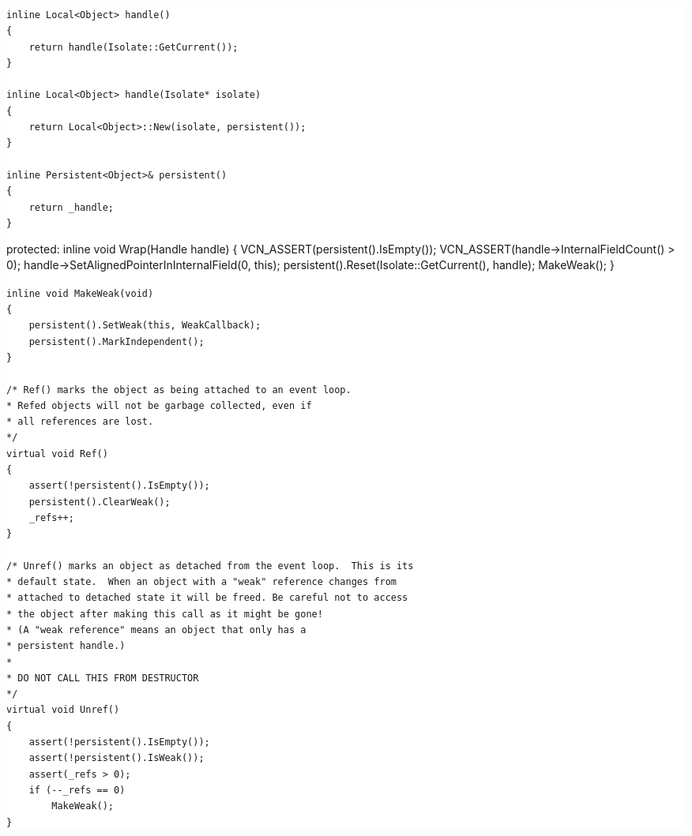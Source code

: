 	inline Local<Object> handle()
	{
		return handle(Isolate::GetCurrent());
	}

	inline Local<Object> handle(Isolate* isolate)
	{
		return Local<Object>::New(isolate, persistent());
	}

	inline Persistent<Object>& persistent()
	{
		return _handle;
	}

protected:
	inline void Wrap(Handle<Object> handle)
	{
		VCN_ASSERT(persistent().IsEmpty());
		VCN_ASSERT(handle->InternalFieldCount() > 0);
		handle->SetAlignedPointerInInternalField(0, this);
		persistent().Reset(Isolate::GetCurrent(), handle);
		MakeWeak();
	}

	inline void MakeWeak(void)
	{
		persistent().SetWeak(this, WeakCallback);
		persistent().MarkIndependent();
	}

	/* Ref() marks the object as being attached to an event loop.
	* Refed objects will not be garbage collected, even if
	* all references are lost.
	*/
	virtual void Ref()
	{
		assert(!persistent().IsEmpty());
		persistent().ClearWeak();
		_refs++;
	}

	/* Unref() marks an object as detached from the event loop.  This is its
	* default state.  When an object with a "weak" reference changes from
	* attached to detached state it will be freed. Be careful not to access
	* the object after making this call as it might be gone!
	* (A "weak reference" means an object that only has a
	* persistent handle.)
	*
	* DO NOT CALL THIS FROM DESTRUCTOR
	*/
	virtual void Unref()
	{
		assert(!persistent().IsEmpty());
		assert(!persistent().IsWeak());
		assert(_refs > 0);
		if (--_refs == 0)
			MakeWeak();
	}
